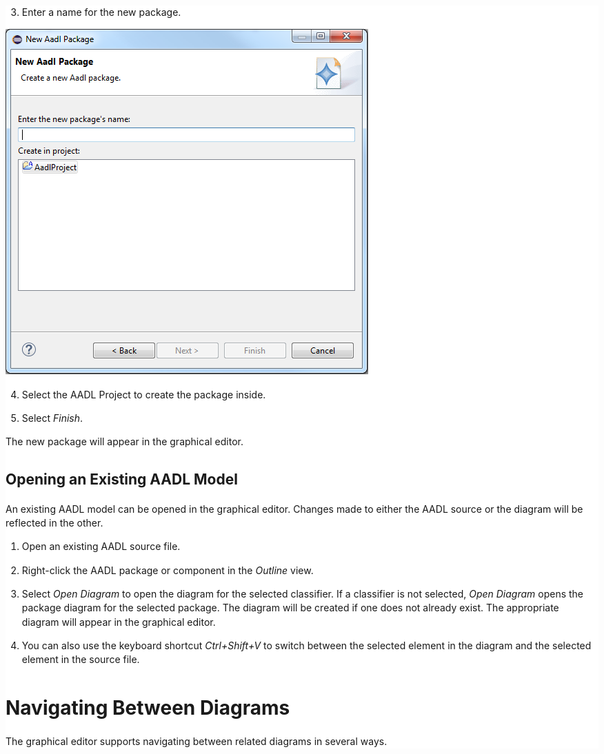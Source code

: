 3. Enter a name for the new package.

![](../images/AadlPackageName.png)

4. Select the AADL Project to create the package inside.

5. Select *Finish*.

The new package will appear in the graphical editor.

## Opening an Existing AADL Model
An existing AADL model can be opened in the graphical editor. Changes made to either the AADL source or the diagram will be reflected in the other.

1. Open an existing AADL source file.
	
2. Right-click the AADL package or component in the *Outline* view.
	
3. Select *Open Diagram* to open the diagram for the selected classifier. If a classifier is not selected,
   *Open Diagram* opens the package diagram for the selected package. The diagram will be created if one does
   not already exist. The appropriate diagram will appear in the graphical editor.
	
4. You can also use the keyboard shortcut *Ctrl+Shift+V* to switch between the selected element in the
   diagram and the selected element in the source file.
   
# Navigating Between Diagrams
The graphical editor supports navigating between related diagrams in several ways.
